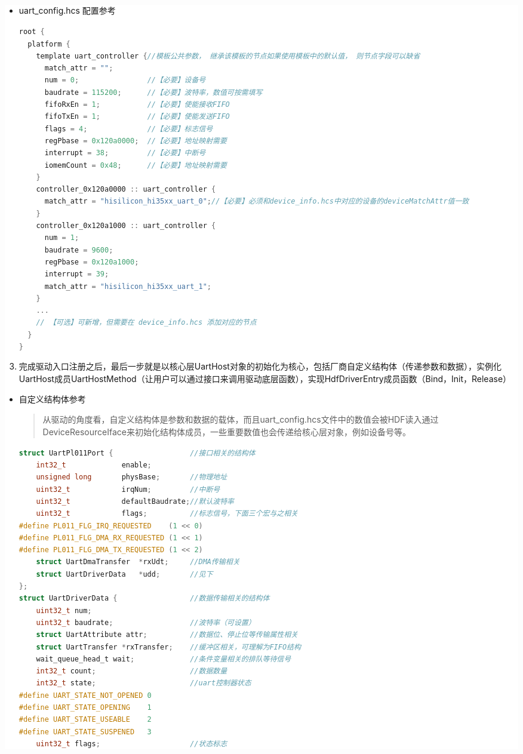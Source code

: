 - uart_config.hcs 配置参考

    ```c
    root {
      platform {
        template uart_controller {//模板公共参数， 继承该模板的节点如果使用模板中的默认值， 则节点字段可以缺省
          match_attr = "";
          num = 0;                //【必要】设备号
          baudrate = 115200;      //【必要】波特率，数值可按需填写
          fifoRxEn = 1;           //【必要】使能接收FIFO
          fifoTxEn = 1;           //【必要】使能发送FIFO
          flags = 4;              //【必要】标志信号
          regPbase = 0x120a0000;  //【必要】地址映射需要
          interrupt = 38;         //【必要】中断号
          iomemCount = 0x48;      //【必要】地址映射需要
        }
        controller_0x120a0000 :: uart_controller {
          match_attr = "hisilicon_hi35xx_uart_0";//【必要】必须和device_info.hcs中对应的设备的deviceMatchAttr值一致
        }
        controller_0x120a1000 :: uart_controller {
          num = 1;
          baudrate = 9600;
          regPbase = 0x120a1000;
          interrupt = 39;
          match_attr = "hisilicon_hi35xx_uart_1";
        }
        ...
        // 【可选】可新增，但需要在 device_info.hcs 添加对应的节点
      }
    }
    ```

3. 完成驱动入口注册之后，最后一步就是以核心层UartHost对象的初始化为核心，包括厂商自定义结构体（传递参数和数据），实例化UartHost成员UartHostMethod（让用户可以通过接口来调用驱动底层函数），实现HdfDriverEntry成员函数（Bind，Init，Release）

- 自定义结构体参考 

    > 从驱动的角度看，自定义结构体是参数和数据的载体，而且uart_config.hcs文件中的数值会被HDF读入通过DeviceResourceIface来初始化结构体成员，一些重要数值也会传递给核心层对象，例如设备号等。
    
    ```c
    struct UartPl011Port {                  //接口相关的结构体
        int32_t             enable;
        unsigned long       physBase;       //物理地址
        uint32_t            irqNum;         //中断号
        uint32_t            defaultBaudrate;//默认波特率
        uint32_t            flags;          //标志信号，下面三个宏与之相关
    #define PL011_FLG_IRQ_REQUESTED    (1 << 0)
    #define PL011_FLG_DMA_RX_REQUESTED (1 << 1)
    #define PL011_FLG_DMA_TX_REQUESTED (1 << 2)
        struct UartDmaTransfer  *rxUdt;     //DMA传输相关
        struct UartDriverData   *udd;       //见下
    };
    struct UartDriverData {                 //数据传输相关的结构体
        uint32_t num;
        uint32_t baudrate;                  //波特率（可设置）
        struct UartAttribute attr;          //数据位、停止位等传输属性相关
        struct UartTransfer *rxTransfer;    //缓冲区相关，可理解为FIFO结构
        wait_queue_head_t wait;             //条件变量相关的排队等待信号
        int32_t count;                      //数据数量
        int32_t state;                      //uart控制器状态
    #define UART_STATE_NOT_OPENED 0
    #define UART_STATE_OPENING    1
    #define UART_STATE_USEABLE    2
    #define UART_STATE_SUSPENED   3
        uint32_t flags;                     //状态标志